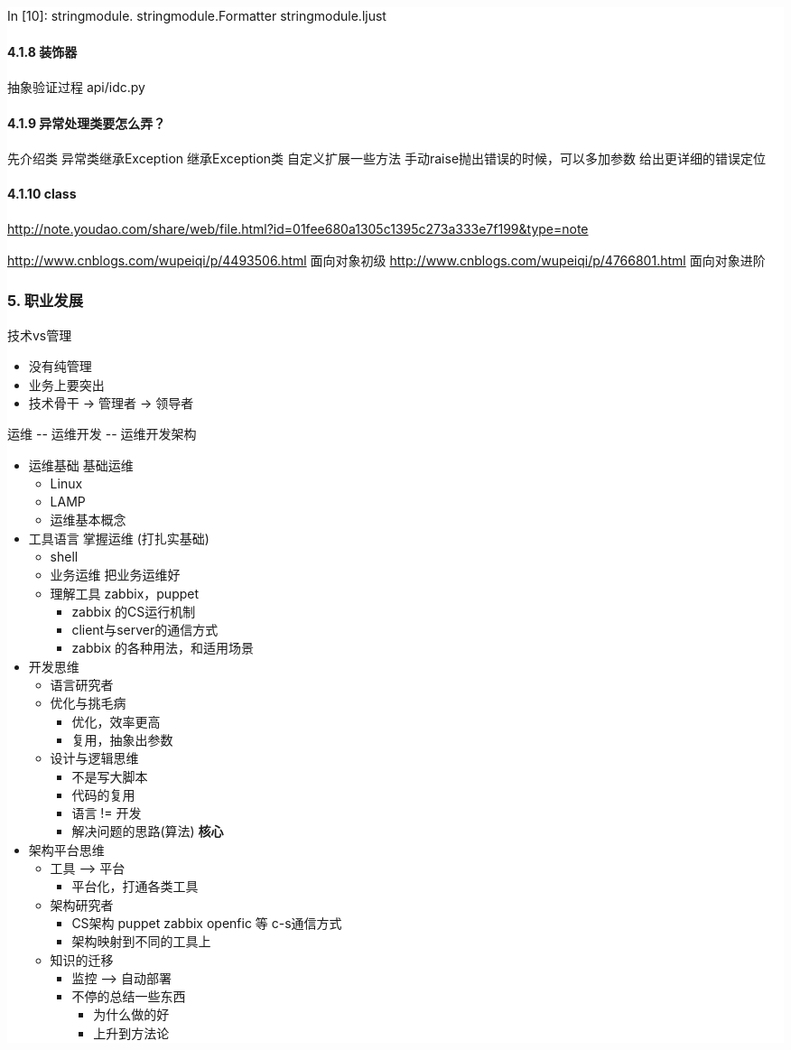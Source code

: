In [10]: stringmodule.
stringmodule.Formatter        stringmodule.ljust


#### 4.1.8 装饰器
抽象验证过程  api/idc.py


#### 4.1.9 异常处理类要怎么弄？

先介绍类
异常类继承Exception
继承Exception类
自定义扩展一些方法
手动raise抛出错误的时候，可以多加参数
给出更详细的错误定位


#### 4.1.10 class
http://note.youdao.com/share/web/file.html?id=01fee680a1305c1395c273a333e7f199&type=note


http://www.cnblogs.com/wupeiqi/p/4493506.html   面向对象初级
http://www.cnblogs.com/wupeiqi/p/4766801.html   面向对象进阶



### 5. 职业发展

技术vs管理
* 没有纯管理
* 业务上要突出
* 技术骨干 -> 管理者 -> 领导者


运维 -- 运维开发 -- 运维开发架构

* 运维基础 基础运维
    - Linux
    - LAMP
    - 运维基本概念
* 工具语言 掌握运维 (打扎实基础)
    - shell
    - 业务运维 把业务运维好
    - 理解工具 zabbix，puppet
        * zabbix 的CS运行机制
        * client与server的通信方式
        * zabbix 的各种用法，和适用场景
* 开发思维
    - 语言研究者
    - 优化与挑毛病
        * 优化，效率更高
        * 复用，抽象出参数
    - 设计与逻辑思维
        * 不是写大脚本
        * 代码的复用
        * 语言 != 开发
        * 解决问题的思路(算法) **核心**
* 架构平台思维
    - 工具 --> 平台
        * 平台化，打通各类工具
    - 架构研究者
        * CS架构 puppet zabbix openfic 等 c-s通信方式
        * 架构映射到不同的工具上
    - 知识的迁移
        * 监控 --> 自动部署
        * 不停的总结一些东西
            - 为什么做的好
            - 上升到方法论